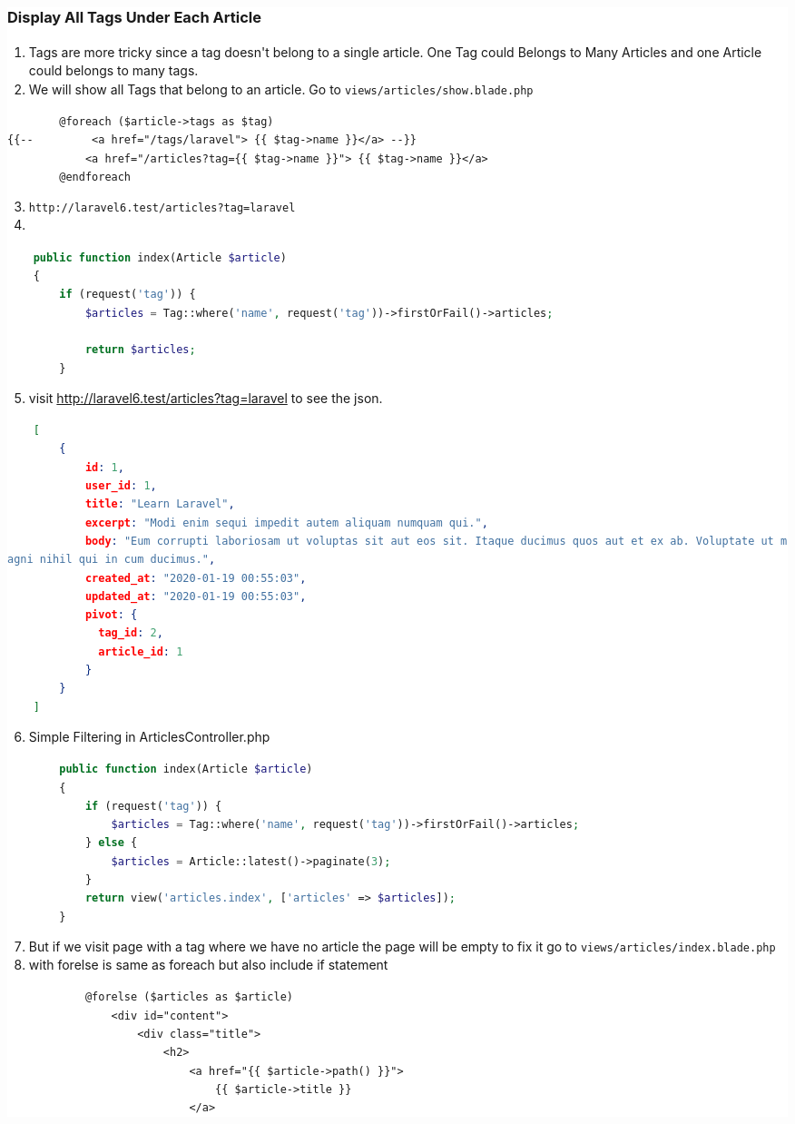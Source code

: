 
### Display All Tags Under Each Article

1. Tags are more tricky since a tag doesn't belong to a single article. One Tag could Belongs to Many Articles and one Article could belongs to many tags.
2. We will show all Tags that belong to an article. Go to `views/articles/show.blade.php`
```blade
        @foreach ($article->tags as $tag)
{{--         <a href="/tags/laravel"> {{ $tag->name }}</a> --}}
            <a href="/articles?tag={{ $tag->name }}"> {{ $tag->name }}</a>
        @endforeach
```
3. `http://laravel6.test/articles?tag=laravel`
4.  
```php
    public function index(Article $article)
    {
        if (request('tag')) {
            $articles = Tag::where('name', request('tag'))->firstOrFail()->articles;

            return $articles;
        }
```
5. visit http://laravel6.test/articles?tag=laravel to see the json.

```json
    [
        {
            id: 1,
            user_id: 1,
            title: "Learn Laravel",
            excerpt: "Modi enim sequi impedit autem aliquam numquam qui.",
            body: "Eum corrupti laboriosam ut voluptas sit aut eos sit. Itaque ducimus quos aut et ex ab. Voluptate ut magni nihil qui in cum ducimus.",
            created_at: "2020-01-19 00:55:03",
            updated_at: "2020-01-19 00:55:03",
            pivot: {
              tag_id: 2,
              article_id: 1
            }
        }
    ]
```
6. Simple Filtering in ArticlesController.php
```php
        public function index(Article $article)
        {
            if (request('tag')) {
                $articles = Tag::where('name', request('tag'))->firstOrFail()->articles;
            } else {
                $articles = Article::latest()->paginate(3);
            }
            return view('articles.index', ['articles' => $articles]);
        }
```
7. But if we visit page with a tag where we have no article the page will be empty to fix it go to `views/articles/index.blade.php`
8. with forelse is same as foreach but also include if statement
```blade
            @forelse ($articles as $article)
                <div id="content">
                    <div class="title">
                        <h2>
                            <a href="{{ $article->path() }}">
                                {{ $article->title }}
                            </a>
```